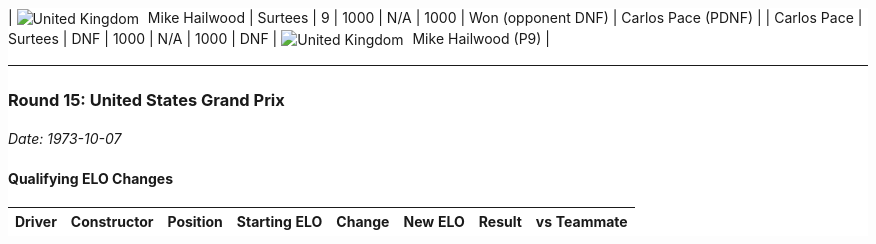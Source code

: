 | <img src="https://upload.wikimedia.org/wikipedia/commons/a/ae/Flag_of_the_United_Kingdom.svg" alt="United Kingdom" width="20" height="auto" style="vertical-align: middle; margin-right: 5px;"/> Mike Hailwood | Surtees | 9 | 1000 | N/A | 1000 | Won (opponent DNF) | Carlos Pace (PDNF) |
| Carlos Pace | Surtees | DNF | 1000 | N/A | 1000 | DNF | <img src="https://upload.wikimedia.org/wikipedia/commons/a/ae/Flag_of_the_United_Kingdom.svg" alt="United Kingdom" width="20" height="auto" style="vertical-align: middle; margin-right: 5px;"/> Mike Hailwood (P9) |

---

### Round 15: United States Grand Prix
*Date: 1973-10-07*

#### Qualifying ELO Changes

| Driver | Constructor | Position | Starting ELO | Change | New ELO | Result | vs Teammate |
|--------|-------------|----------|--------------|--------|---------|--------|--------------|
